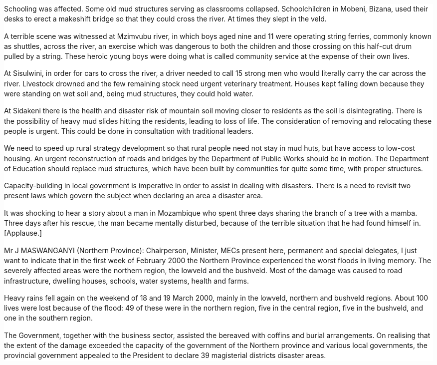 Schooling was affected. Some old mud structures serving as classrooms
collapsed. Schoolchildren in Mobeni, Bizana, used their desks to erect a
makeshift bridge so that they could cross the river. At times they slept in
the veld.

A terrible scene was witnessed at Mzimvubu river, in which boys aged nine
and 11 were operating string ferries, commonly known as shuttles, across
the river, an exercise which was dangerous to both the children and those
crossing on this half-cut drum pulled by a string. These heroic young boys
were doing what is called community service at the expense of their own
lives.

At Sisulwini, in order for cars to cross the river, a driver needed to call
15 strong men who would literally carry the car across the river. Livestock
drowned and the few remaining stock need urgent veterinary treatment.
Houses kept falling down because they were standing on wet soil and, being
mud structures, they could hold water.

At Sidakeni there is the health and disaster risk of mountain soil moving
closer to residents as the soil is disintegrating. There is the possibility
of heavy mud slides hitting the residents, leading to loss of life. The
consideration of removing and relocating these people is urgent. This could
be done in consultation with traditional leaders.

We need to speed up rural strategy development so that rural people need
not stay in mud huts, but have access to low-cost housing. An urgent
reconstruction of roads and bridges by the Department of Public Works
should be in motion. The Department of Education should replace mud
structures, which have been built by communities for quite some time, with
proper structures.

Capacity-building in local government is imperative in order to assist in
dealing with disasters. There is a need to revisit two present laws which
govern the subject when declaring an area a disaster area.

It was shocking to hear a story about a man in Mozambique who spent three
days sharing the branch of a tree with a mamba. Three days after his
rescue, the man became mentally disturbed, because of the terrible
situation that he had found himself in. [Applause.]

Mr J MASWANGANYI (Northern Province): Chairperson, Minister, MECs present
here, permanent and special delegates, I just want to indicate that in the
first week of February 2000 the Northern Province experienced the worst
floods in living memory. The severely affected areas were the northern
region, the lowveld and the bushveld. Most of the damage was caused to road
infrastructure, dwelling houses, schools, water systems, health and farms.

Heavy rains fell again on the weekend of 18 and 19 March 2000, mainly in
the lowveld, northern and bushveld regions. About 100 lives were lost
because of the flood: 49 of these were in the northern region, five in the
central region, five in the bushveld, and one in the southern region.

The Government, together with the business sector, assisted the bereaved
with coffins and burial arrangements. On realising that the extent of the
damage exceeded the capacity of the government of the Northern province and
various local governments, the provincial government appealed to the
President to declare 39 magisterial districts disaster areas.
